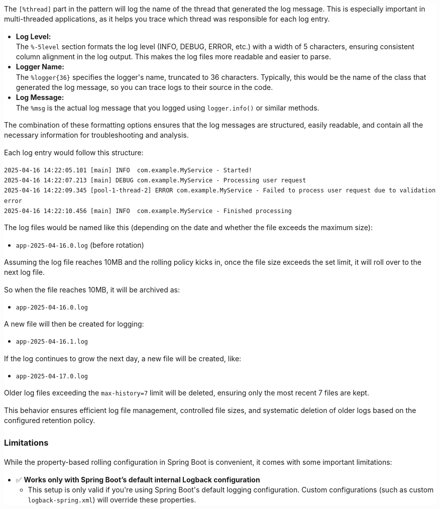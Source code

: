   The `[%thread]` part in the pattern will log the name of the thread that generated the log message. This is especially important in multi-threaded applications, as it helps you trace which thread was responsible for each log entry.
- **Log Level:**  
  The `%-5level` section formats the log level (INFO, DEBUG, ERROR, etc.) with a width of 5 characters, ensuring consistent column alignment in the log output. This makes the log files more readable and easier to parse.
- **Logger Name:**  
  The `%logger{36}` specifies the logger's name, truncated to 36 characters. Typically, this would be the name of the class that generated the log message, so you can trace logs to their source in the code.
- **Log Message:**  
  The `%msg` is the actual log message that you logged using `logger.info()` or similar methods.

The combination of these formatting options ensures that the log messages are structured, easily readable, and contain all the necessary information for troubleshooting and analysis.

Each log entry would follow this structure:

````log
2025-04-16 14:22:05.101 [main] INFO  com.example.MyService - Started!
2025-04-16 14:22:07.213 [main] DEBUG com.example.MyService - Processing user request
2025-04-16 14:22:09.345 [pool-1-thread-2] ERROR com.example.MyService - Failed to process user request due to validation error
2025-04-16 14:22:10.456 [main] INFO  com.example.MyService - Finished processing
````

The log files would be named like this (depending on the date and whether the file exceeds the maximum size):

- `app-2025-04-16.0.log` (before rotation)

Assuming the log file reaches 10MB and the rolling policy kicks in, once the file size exceeds the set limit, it will roll over to the next log file.

So when the file reaches 10MB, it will be archived as:
- `app-2025-04-16.0.log`

A new file will then be created for logging:
- `app-2025-04-16.1.log`

If the log continues to grow the next day, a new file will be created, like:
- `app-2025-04-17.0.log`

Older log files exceeding the `max-history=7` limit will be deleted, ensuring only the most recent 7 files are kept.

This behavior ensures efficient log file management, controlled file sizes, and systematic deletion of older logs based on the configured retention policy.

### Limitations
While the property-based rolling configuration in Spring Boot is convenient, it comes with some important limitations:

- ✅ **Works only with Spring Boot’s default internal Logback configuration**
  - This setup is only valid if you're using Spring Boot's default logging configuration. Custom configurations (such as custom `logback-spring.xml`) will override these properties.
